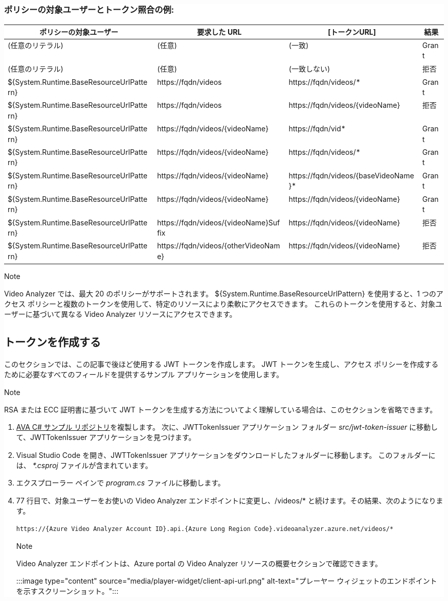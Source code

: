 ### <a name="policy-audience-and-token-matching-examples"></a>ポリシーの対象ユーザーとトークン照合の例:

| **ポリシーの対象ユーザー**                      | 要求した URL                         | [トークンURL]                            | 結果 |
| ---------------------------------------- | ------------------------------------- | ------------------------------------ | ------ |
| (任意のリテラル)                            | (任意)                                 | (一致)                              | Grant  |
| (任意のリテラル)                            | (任意)                                 | (一致しない)                          | 拒否   |
| ${System.Runtime.BaseResourceUrlPattern} | https://fqdn/videos                   | https://fqdn/videos/*                | Grant  |
| ${System.Runtime.BaseResourceUrlPattern} | https://fqdn/videos                   | https://fqdn/videos/{videoName}      | 拒否   |
| ${System.Runtime.BaseResourceUrlPattern} | https://fqdn/videos/{videoName}       | https://fqdn/vid*                    | Grant  |
| ${System.Runtime.BaseResourceUrlPattern} | https://fqdn/videos/{videoName}       | https://fqdn/videos/*                | Grant  |
| ${System.Runtime.BaseResourceUrlPattern} | https://fqdn/videos/{videoName}       | https://fqdn/videos/{baseVideoName}* | Grant  |
| ${System.Runtime.BaseResourceUrlPattern} | https://fqdn/videos/{videoName}       | https://fqdn/videos/{videoName}      | Grant  |
| ${System.Runtime.BaseResourceUrlPattern} | https://fqdn/videos/{videoName}Suffix | https://fqdn/videos/{videoName}      | 拒否   |
| ${System.Runtime.BaseResourceUrlPattern} | https://fqdn/videos/{otherVideoName}  | https://fqdn/videos/{videoName}      | 拒否   |

> [!NOTE]  
> Video Analyzer では、最大 20 のポリシーがサポートされます。  ${System.Runtime.BaseResourceUrlPattern} を使用すると、1 つのアクセス ポリシーと複数のトークンを使用して、特定のリソースにより柔軟にアクセスできます。  これらのトークンを使用すると、対象ユーザーに基づいて異なる Video Analyzer リソースにアクセスできます。 

## <a name="creating-a-token"></a>トークンを作成する

このセクションでは、この記事で後ほど使用する JWT トークンを作成します。  JWT トークンを生成し、アクセス ポリシーを作成するために必要なすべてのフィールドを提供するサンプル アプリケーションを使用します。

> [!NOTE] 
> RSA または ECC 証明書に基づいて JWT トークンを生成する方法についてよく理解している場合は、このセクションを省略できます。

1. [AVA C# サンプル リポジトリ](https://github.com/Azure-Samples/video-analyzer-iot-edge-csharp)を複製します。 次に、JWTTokenIssuer アプリケーション フォルダー *src/jwt-token-issuer* に移動して、JWTTokenIssuer アプリケーションを見つけます。
2. Visual Studio Code を開き、JWTTokenIssuer アプリケーションをダウンロードしたフォルダーに移動します。 このフォルダーには、 *\*.csproj* ファイルが含まれています。
3. エクスプローラー ペインで *program.cs* ファイルに移動します。
4. 77 行目で、対象ユーザーをお使いの Video Analyzer エンドポイントに変更し、/videos/\* と続けます。その結果、次のようになります。

   ```
   https://{Azure Video Analyzer Account ID}.api.{Azure Long Region Code}.videoanalyzer.azure.net/videos/*
   ```

   > [!NOTE] 
   > Video Analyzer エンドポイントは、Azure portal の Video Analyzer リソースの概要セクションで確認できます。

   :::image type="content" source="media/player-widget/client-api-url.png" alt-text="プレーヤー ウィジェットのエンドポイントを示すスクリーンショット。":::
    